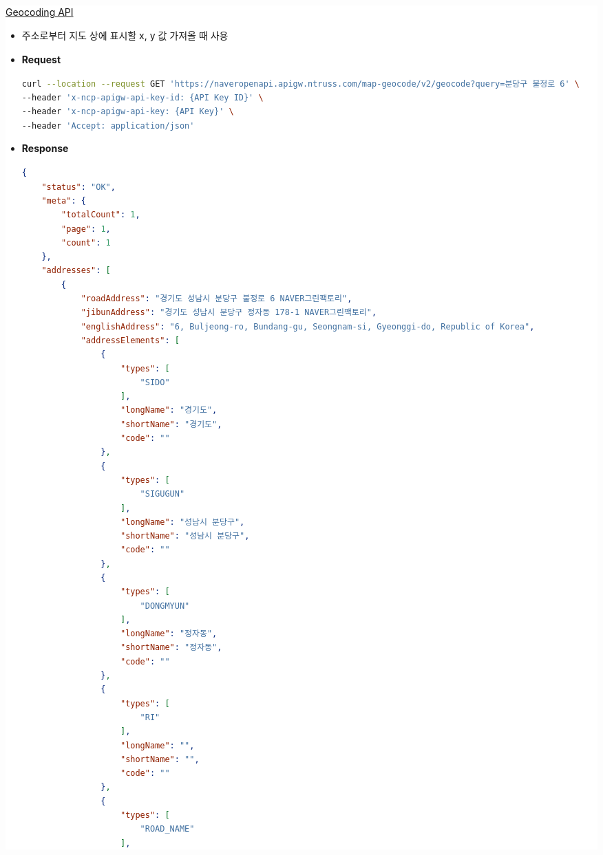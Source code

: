 [Geocoding API](https://api.ncloud-docs.com/docs/ai-naver-mapsgeocoding-geocode)

- 주소로부터 지도 상에 표시할 x, y 값 가져올 때 사용
- **Request**
    
    ```bash
    curl --location --request GET 'https://naveropenapi.apigw.ntruss.com/map-geocode/v2/geocode?query=분당구 불정로 6' \
    --header 'x-ncp-apigw-api-key-id: {API Key ID}' \
    --header 'x-ncp-apigw-api-key: {API Key}' \
    --header 'Accept: application/json'
    ```
    
- **Response**
    
    ```json
    {
        "status": "OK",
        "meta": {
            "totalCount": 1,
            "page": 1,
            "count": 1
        },
        "addresses": [
            {
                "roadAddress": "경기도 성남시 분당구 불정로 6 NAVER그린팩토리",
                "jibunAddress": "경기도 성남시 분당구 정자동 178-1 NAVER그린팩토리",
                "englishAddress": "6, Buljeong-ro, Bundang-gu, Seongnam-si, Gyeonggi-do, Republic of Korea",
                "addressElements": [
                    {
                        "types": [
                            "SIDO"
                        ],
                        "longName": "경기도",
                        "shortName": "경기도",
                        "code": ""
                    },
                    {
                        "types": [
                            "SIGUGUN"
                        ],
                        "longName": "성남시 분당구",
                        "shortName": "성남시 분당구",
                        "code": ""
                    },
                    {
                        "types": [
                            "DONGMYUN"
                        ],
                        "longName": "정자동",
                        "shortName": "정자동",
                        "code": ""
                    },
                    {
                        "types": [
                            "RI"
                        ],
                        "longName": "",
                        "shortName": "",
                        "code": ""
                    },
                    {
                        "types": [
                            "ROAD_NAME"
                        ],